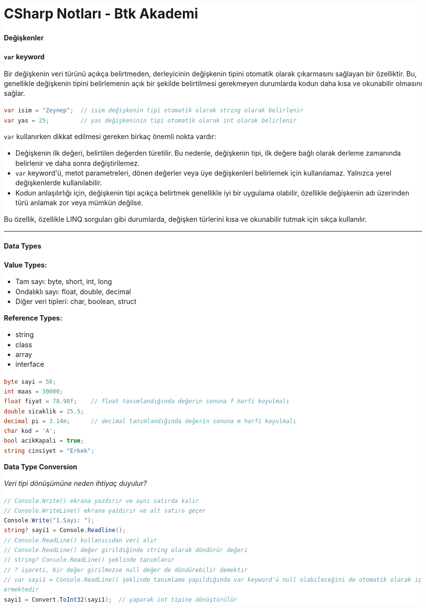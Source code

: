 # CSharp Notları - Btk Akademi

#### Değişkenler

**`var` keyword**

Bir değişkenin veri türünü açıkça belirtmeden, derleyicinin değişkenin tipini otomatik olarak çıkarmasını sağlayan bir özelliktir.
Bu, genellikle değişkenin tipini belirlemenin açık bir şekilde belirtilmesi gerekmeyen durumlarda kodun daha kısa ve okunabilir olmasını sağlar.
```C#
var isim = "Zeynep";  // isim değişkenin tipi otomatik olarak string olarak belirlenir
var yas = 25;         // yas değişkeninin tipi otomatik olarak int olarak belirlenir
```

`var` kullanırken dikkat edilmesi gereken birkaç önemli nokta vardır:
- Değişkenin ilk değeri, belirtilen değerden türetilir. Bu nedenle, değişkenin tipi, ilk değere bağlı olarak derleme zamanında belirlenir ve daha sonra değiştirilemez.
- `var` keyword'ü, metot parametreleri, dönen değerler veya üye değişkenleri belirlemek için kullanılamaz. Yalnızca yerel değişkenlerde kullanılabilir.
- Kodun anlaşılırlığı için, değişkenin tipi açıkça belirtmek genellikle iyi bir uygulama olabilir, özellikle değişkenin adı üzerinden türü anlamak zor veya mümkün değilse.

Bu özellik, özellikle LINQ sorguları gibi durumlarda, değişken türlerini kısa ve okunabilir tutmak için sıkça kullanılır.

---
#### Data Types

**Value Types:**
- Tam sayı:                 byte, short, int, long
- Ondalıklı sayı:         float, double, decimal
- Diğer veri tipleri:     char, boolean, struct

**Reference Types:**
- string
- class
- array
- interface

```C#
byte sayi = 56;
int maas = 30000;
float fiyat = 78.90f;    // float tanımlandığında değerin sonuna f harfi koyulmalı
double sicaklik = 25.5;
decimal pi = 3.14m;      // decimal tanımlandığında değerin sonuna m harfi koyulmalı
char kod = 'A';
bool acikKapali = true;
string cinsiyet = "Erkek";
```


**Data Type Conversion**

*Veri tipi dönüşümüne neden ihtiyaç duyulur?*
```C#
// Console.Write() ekrana yazdırır ve aynı satırda kalır
// Console.WriteLine() ekrana yazdırır ve alt satıra geçer
Console.Write("1.Sayı: ");
string? sayi1 = Console.Readline();
// Console.ReadLine() kullanıcıdan veri alır
// Console.ReadLine() değer girildiğinde string olarak döndürür değeri
// string? Console.ReadLine() şeklinde tanımlanır
// ? işareti, bir değer girilmezse null değer de döndürebilir demektir
// var sayi1 = Console.ReadLine() şeklinde tanımlama yapıldığında var keyword'ü null olabileceğini de otomatik olarak içermektedir
sayi1 = Convert.ToInt32(sayi1);  // yaparak int tipine dönüştürülür
```